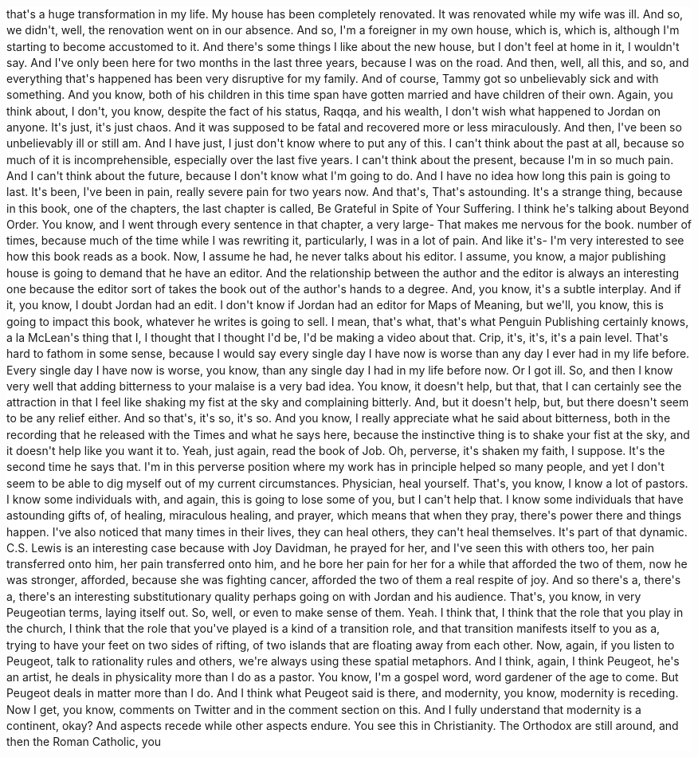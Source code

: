 that's a huge transformation in my life. My house has been completely renovated. It was renovated while my wife was ill. And so, we didn't, well, the renovation went on in our absence. And so, I'm a foreigner in my own house, which is, which is, although I'm starting to become accustomed to it. And there's some things I like about the new house, but I don't feel at home in it, I wouldn't say. And I've only been here for two months in the last three years, because I was on the road. And then, well, all this, and so, and everything that's happened has been very disruptive for my family. And of course, Tammy got so unbelievably sick and with something. And you know, both of his children in this time span have gotten married and have children of their own. Again, you think about, I don't, you know, despite the fact of his status, Raqqa, and his wealth, I don't wish what happened to Jordan on anyone. It's just, it's just chaos. And it was supposed to be fatal and recovered more or less miraculously. And then, I've been so unbelievably ill or still am. And I have just, I just don't know where to put any of this. I can't think about the past at all, because so much of it is incomprehensible, especially over the last five years. I can't think about the present, because I'm in so much pain. And I can't think about the future, because I don't know what I'm going to do. And I have no idea how long this pain is going to last. It's been, I've been in pain, really severe pain for two years now. And that's, That's astounding. It's a strange thing, because in this book, one of the chapters, the last chapter is called, Be Grateful in Spite of Your Suffering. I think he's talking about Beyond Order. You know, and I went through every sentence in that chapter, a very large- That makes me nervous for the book. number of times, because much of the time while I was rewriting it, particularly, I was in a lot of pain. And like it's- I'm very interested to see how this book reads as a book. Now, I assume he had, he never talks about his editor. I assume, you know, a major publishing house is going to demand that he have an editor. And the relationship between the author and the editor is always an interesting one because the editor sort of takes the book out of the author's hands to a degree. And, you know, it's a subtle interplay. And if it, you know, I doubt Jordan had an edit. I don't know if Jordan had an editor for Maps of Meaning, but we'll, you know, this is going to impact this book, whatever he writes is going to sell. I mean, that's what, that's what Penguin Publishing certainly knows, a la McLean's thing that I, I thought that I thought I'd be, I'd be making a video about that. Crip, it's, it's, it's a pain level. That's hard to fathom in some sense, because I would say every single day I have now is worse than any day I ever had in my life before. Every single day I have now is worse, you know, than any single day I had in my life before now. Or I got ill. So, and then I know very well that adding bitterness to your malaise is a very bad idea. You know, it doesn't help, but that, that I can certainly see the attraction in that I feel like shaking my fist at the sky and complaining bitterly. And, but it doesn't help, but, but there doesn't seem to be any relief either. And so that's, it's so, it's so. And you know, I really appreciate what he said about bitterness, both in the recording that he released with the Times and what he says here, because the instinctive thing is to shake your fist at the sky, and it doesn't help like you want it to. Yeah, just again, read the book of Job. Oh, perverse, it's shaken my faith, I suppose. It's the second time he says that. I'm in this perverse position where my work has in principle helped so many people, and yet I don't seem to be able to dig myself out of my current circumstances. Physician, heal yourself. That's, you know, I know a lot of pastors. I know some individuals with, and again, this is going to lose some of you, but I can't help that. I know some individuals that have astounding gifts of, of healing, miraculous healing, and prayer, which means that when they pray, there's power there and things happen. I've also noticed that many times in their lives, they can heal others, they can't heal themselves. It's part of that dynamic. C.S. Lewis is an interesting case because with Joy Davidman, he prayed for her, and I've seen this with others too, her pain transferred onto him, her pain transferred onto him, and he bore her pain for her for a while that afforded the two of them, now he was stronger, afforded, because she was fighting cancer, afforded the two of them a real respite of joy. And so there's a, there's a, there's an interesting substitutionary quality perhaps going on with Jordan and his audience. That's, you know, in very Peugeotian terms, laying itself out. So, well, or even to make sense of them. Yeah. I think that, I think that the role that you play in the church, I think that the role that you've played is a kind of a transition role, and that transition manifests itself to you as a, trying to have your feet on two sides of rifting, of two islands that are floating away from each other. Now, again, if you listen to Peugeot, talk to rationality rules and others, we're always using these spatial metaphors. And I think, again, I think Peugeot, he's an artist, he deals in physicality more than I do as a pastor. You know, I'm a gospel word, word gardener of the age to come. But Peugeot deals in matter more than I do. And I think what Peugeot said is there, and modernity, you know, modernity is receding. Now I get, you know, comments on Twitter and in the comment section on this. And I fully understand that modernity is a continent, okay? And aspects recede while other aspects endure. You see this in Christianity. The Orthodox are still around, and then the Roman Catholic, you